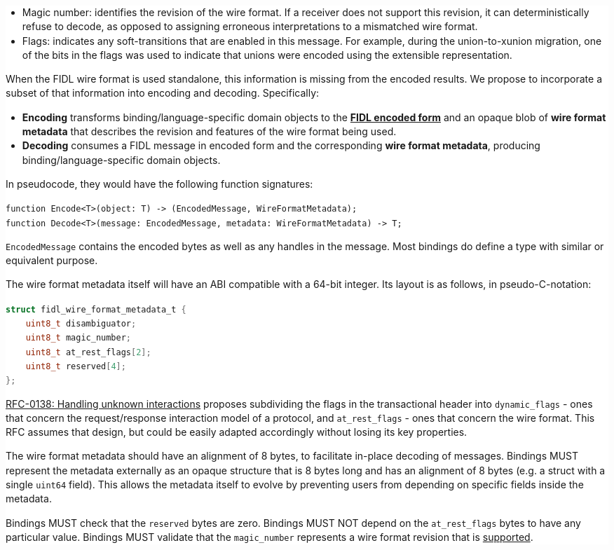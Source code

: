 - Magic number: identifies the revision of the wire format. If a receiver does
  not support this revision, it can deterministically refuse to decode, as
  opposed to assigning erroneous interpretations to a mismatched wire format.
- Flags: indicates any soft-transitions that are enabled in this message. For
  example, during the union-to-xunion migration, one of the bits in the flags
  was used to indicate that unions were encoded using the extensible
  representation.

When the FIDL wire format is used standalone, this information is missing from
the encoded results. We propose to incorporate a subset of that information into
encoding and decoding. Specifically:

- **Encoding** transforms binding/language-specific domain objects to the
  **[FIDL encoded form][fidl-encoded-form]** and an opaque blob of **wire format
  metadata** that describes the revision and features of the wire format being
  used.
- **Decoding** consumes a FIDL message in encoded form and the corresponding
  **wire format metadata**, producing binding/language-specific domain objects.

In pseudocode, they would have the following function signatures:

```
function Encode<T>(object: T) -> (EncodedMessage, WireFormatMetadata);
function Decode<T>(message: EncodedMessage, metadata: WireFormatMetadata) -> T;
```

`EncodedMessage` contains the encoded bytes as well as any handles in the
message. Most bindings do define a type with similar or equivalent purpose.

The wire format metadata itself will have an ABI compatible with a 64-bit
integer. Its layout is as follows, in pseudo-C-notation:

```c
struct fidl_wire_format_metadata_t {
    uint8_t disambiguator;
    uint8_t magic_number;
    uint8_t at_rest_flags[2];
    uint8_t reserved[4];
};
```

[RFC-0138: Handling unknown interactions][unknown-interactions-rfc] proposes
subdividing the flags in the transactional header into `dynamic_flags` - ones
that concern the request/response interaction model of a protocol, and
`at_rest_flags` - ones that concern the wire format. This RFC assumes that
design, but could be easily adapted accordingly without losing its key
properties.

The wire format metadata should have an alignment of 8 bytes, to facilitate
in-place decoding of messages. Bindings MUST represent the metadata externally
as an opaque structure that is 8 bytes long and has an alignment of 8 bytes
(e.g. a struct with a single `uint64` field). This allows the metadata itself to
evolve by preventing users from depending on specific fields inside the
metadata.

Bindings MUST check that the `reserved` bytes are zero. Bindings MUST NOT depend
on the `at_rest_flags` bytes to have any particular value. Bindings MUST
validate that the `magic_number` represents a wire format revision that is
[supported][supported-magic-number].


[driver-metadata-rfc]: https://fuchsia-review.googlesource.com/c/fuchsia/+/543802
[fast-datagram-rfc]: /contribute/governance/rfcs/0109_socket_datagram_socket.md
[fidl-bindings-spec]: /reference/fidl/language/bindings-spec.md
[fidl-encoded-form]: /reference/fidl/language/wire-format/README.md#dual-forms
[go-cutting-the-fidl-encoding-pickle]: http://go/cutting-the-fidl-encoding-pickle
[go-fidl-wire-format-for-wires]: http://go/fidl-wire-format-for-wires
[go-i2i-persistent-fidl]: http://go/i2i-persistent-fidl-messages
[go-phickle]: http://go/phickle
[llcpp-bindings-reference]: /reference/fidl/bindings/llcpp-bindings.md#encoding-decoding
[llcpp-encoding-decoding]: /reference/fidl/bindings/llcpp-bindings.md#encoding-decoding
[unknown-interactions-rfc]: /contribute/governance/rfcs/0138_handling_unknown_interactions.md
[rust-encoding-decoding]: /reference/fidl/bindings/rust-bindings.md#encoding-decoding
[rust-persistence-impl]: https://cs.opensource.google/fuchsia/fuchsia/+/b9b8d7aae9cff4398182a0e125055950556178e1:src/lib/fidl/rust/fidl/src/encoding.rs;l=3662
[supported-magic-number]: /contribute/governance/rfcs/0037_transactional_message_header_v3.md#when_should_a_new_magic_number_be_assigned
[transactional-message-header-rfc]: /contribute/governance/rfcs/0037_transactional_message_header_v3.md
[transactional-message-header-spec]: /reference/fidl/language/wire-format/README.md#transactional-messages
[padding]: /reference/fidl/language/wire-format/README.md#padding
[protobuf]: https://developers.google.com/protocol-buffers
[validation]: /reference/fidl/language/wire-format/README.md#validation